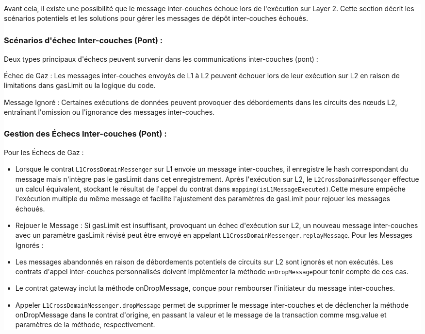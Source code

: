Avant cela, il existe une possibilité que le message inter-couches échoue lors de l'exécution sur Layer 2. Cette section décrit les scénarios potentiels et les solutions pour gérer les messages de dépôt inter-couches échoués.

### Scénarios d'échec Inter-couches (Pont) :

Deux types principaux d'échecs peuvent survenir dans les communications inter-couches (pont) :

Échec de Gaz : Les messages inter-couches envoyés de L1 à L2 peuvent échouer lors de leur exécution sur L2 en raison de limitations dans gasLimit ou la logique du code.

Message Ignoré : Certaines exécutions de données peuvent provoquer des débordements dans les circuits des nœuds L2, entraînant l'omission ou l'ignorance des messages inter-couches.

### Gestion des Échecs Inter-couches (Pont) :

Pour les Échecs de Gaz :

- Lorsque le contrat ```L1CrossDomainMessenger``` sur L1 envoie un message inter-couches, il enregistre le hash correspondant du message mais n'intègre pas le gasLimit dans cet enregistrement. Après l'exécution sur L2, le  ```L2CrossDomainMessenger``` effectue un calcul équivalent, stockant le résultat de l'appel du contrat dans ```mapping(isL1MessageExecuted)```.Cette mesure empêche l'exécution multiple du même message et facilite l'ajustement des paramètres de gasLimit pour rejouer les messages échoués.

- Rejouer le Message : Si gasLimit est insuffisant, provoquant un échec d'exécution sur L2, un nouveau message inter-couches avec un paramètre gasLimit révisé peut être envoyé en appelant  ```L1CrossDomainMessenger.replayMessage```.
Pour les Messages Ignorés :

- Les messages abandonnés en raison de débordements potentiels de circuits sur L2 sont ignorés et non exécutés. Les contrats d'appel inter-couches personnalisés doivent implémenter la méthode
```onDropMessage```pour tenir compte de ces cas.

- Le contrat gateway inclut la méthode onDropMessage, conçue pour rembourser l'initiateur du message inter-couches.

- Appeler  ```L1CrossDomainMessenger.dropMessage``` permet de supprimer le message inter-couches et de déclencher la méthode onDropMessage dans le contrat d'origine, en passant la valeur et le message de la transaction comme msg.value et paramètres de la méthode, respectivement.

